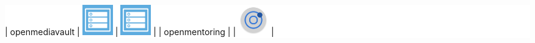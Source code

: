 | openmediavault | <img src="../icons/openmediavault.png" alt="openmediavault" width="50"> |  <img src="../icons/openmediavault.svg" alt="openmediavault" width="50"> |
| openmentoring |  |  <img src="../icons/openmentoring.svg" alt="openmentoring" width="50"> |